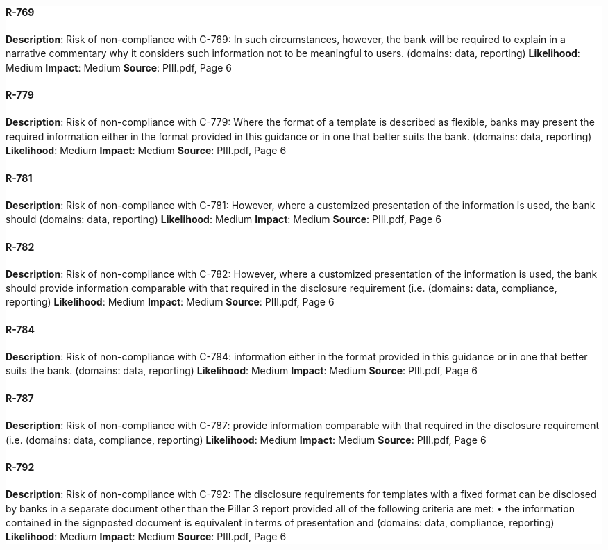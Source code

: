 #### R-769
**Description**: Risk of non-compliance with C-769: In such
circumstances, however, the bank will be required to explain in a narrative commentary why it
considers such information not to be meaningful to users. (domains: data, reporting)
**Likelihood**: Medium
**Impact**: Medium
**Source**: PIII.pdf, Page 6

#### R-779
**Description**: Risk of non-compliance with C-779: Where the format of a template is described as flexible, banks may present the required
information either in the format provided in this guidance or in one that better suits the bank. (domains: data, reporting)
**Likelihood**: Medium
**Impact**: Medium
**Source**: PIII.pdf, Page 6

#### R-781
**Description**: Risk of non-compliance with C-781: However, where a customized presentation of the information is used, the bank should (domains: data, reporting)
**Likelihood**: Medium
**Impact**: Medium
**Source**: PIII.pdf, Page 6

#### R-782
**Description**: Risk of non-compliance with C-782: However, where a customized presentation of the information is used, the bank should
provide information comparable with that required in the disclosure requirement (i.e. (domains: data, compliance, reporting)
**Likelihood**: Medium
**Impact**: Medium
**Source**: PIII.pdf, Page 6

#### R-784
**Description**: Risk of non-compliance with C-784: information either in the format provided in this guidance or in one that better suits the bank. (domains: data, reporting)
**Likelihood**: Medium
**Impact**: Medium
**Source**: PIII.pdf, Page 6

#### R-787
**Description**: Risk of non-compliance with C-787: provide information comparable with that required in the disclosure requirement (i.e. (domains: data, compliance, reporting)
**Likelihood**: Medium
**Impact**: Medium
**Source**: PIII.pdf, Page 6

#### R-792
**Description**: Risk of non-compliance with C-792: The disclosure requirements for templates with a fixed format can be disclosed by banks
in a separate document other than the Pillar 3 report provided all of the following criteria are met:
• the information contained in the signposted document is equivalent in terms of presentation and (domains: data, compliance, reporting)
**Likelihood**: Medium
**Impact**: Medium
**Source**: PIII.pdf, Page 6
